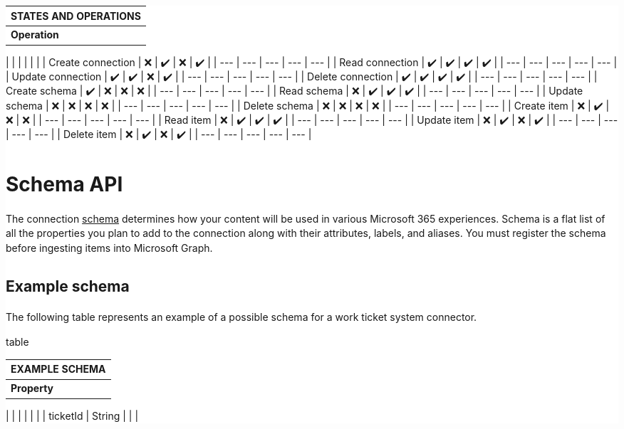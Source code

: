 | **STATES AND OPERATIONS** |
| --- |
| **Operation** | **Draft** | **Ready** | **Obsolete** | **LimitExceeded** |
|
| |
|
| |
| Create connection | ❌ | ✔️ | ❌ | ✔️ |
| --- | --- | --- | --- | --- |
| Read connection | ✔️ | ✔️ | ✔️ | ✔️ |
| --- | --- | --- | --- | --- |
| Update connection | ✔️ | ✔️ | ❌ | ✔️ |
| --- | --- | --- | --- | --- |
| Delete connection | ✔️ | ✔️ | ✔️ | ✔️ |
| --- | --- | --- | --- | --- |
| Create schema | ✔️ | ❌ | ❌ | ❌ |
| --- | --- | --- | --- | --- |
| Read schema | ❌ | ✔️ | ✔️ | ✔️ |
| --- | --- | --- | --- | --- |
| Update schema | ❌ | ❌ | ❌ | ❌ |
| --- | --- | --- | --- | --- |
| Delete schema | ❌ | ❌ | ❌ | ❌ |
| --- | --- | --- | --- | --- |
| Create item | ❌ | ✔️ | ❌ | ❌ |
| --- | --- | --- | --- | --- |
| Read item | ❌ | ✔️ | ✔️ | ✔️ |
| --- | --- | --- | --- | --- |
| Update item | ❌ | ✔️ | ❌ | ✔️ |
| --- | --- | --- | --- | --- |
| Delete item | ❌ | ✔️ | ❌ | ✔️ |
| --- | --- | --- | --- | --- |

# Schema API

The connection [schema](https://docs.microsoft.com/en-us/graph/api/resources/schema?view=graph-rest-beta&amp;preserve-view=true) determines how your content will be used in various Microsoft 365 experiences. Schema is a flat list of all the properties you plan to add to the connection along with their attributes, labels, and aliases. You must register the schema before ingesting items into Microsoft Graph.

## Example schema

The following table represents an example of a possible schema for a work ticket system connector.

table

| **EXAMPLE SCHEMA** |
| --- |
| **Property** | **Type** | **Searchable** | **Queryable** | **Retrievable** | **Refinable** | **Labels** | **Aliases** |
|
| |
|
| |
| ticketId | String |
 |
 |